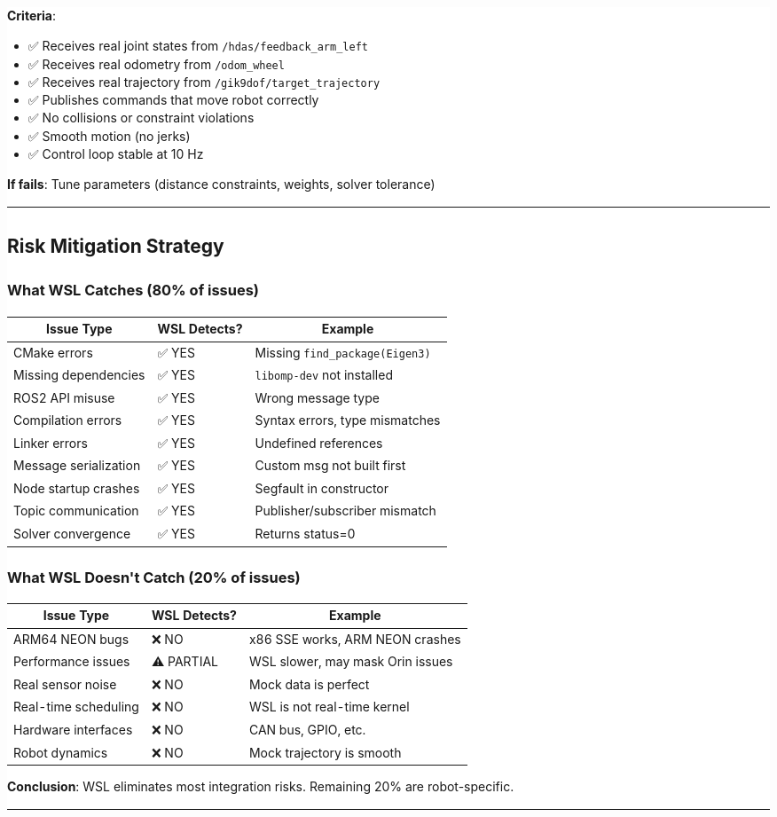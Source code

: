 **Criteria**:
- ✅ Receives real joint states from `/hdas/feedback_arm_left`
- ✅ Receives real odometry from `/odom_wheel`
- ✅ Receives real trajectory from `/gik9dof/target_trajectory`
- ✅ Publishes commands that move robot correctly
- ✅ No collisions or constraint violations
- ✅ Smooth motion (no jerks)
- ✅ Control loop stable at 10 Hz

**If fails**: Tune parameters (distance constraints, weights, solver tolerance)

---

## Risk Mitigation Strategy

### What WSL Catches (80% of issues)

| Issue Type | WSL Detects? | Example |
|------------|--------------|---------|
| CMake errors | ✅ YES | Missing `find_package(Eigen3)` |
| Missing dependencies | ✅ YES | `libomp-dev` not installed |
| ROS2 API misuse | ✅ YES | Wrong message type |
| Compilation errors | ✅ YES | Syntax errors, type mismatches |
| Linker errors | ✅ YES | Undefined references |
| Message serialization | ✅ YES | Custom msg not built first |
| Node startup crashes | ✅ YES | Segfault in constructor |
| Topic communication | ✅ YES | Publisher/subscriber mismatch |
| Solver convergence | ✅ YES | Returns status=0 |

### What WSL Doesn't Catch (20% of issues)

| Issue Type | WSL Detects? | Example |
|------------|--------------|---------|
| ARM64 NEON bugs | ❌ NO | x86 SSE works, ARM NEON crashes |
| Performance issues | ⚠️ PARTIAL | WSL slower, may mask Orin issues |
| Real sensor noise | ❌ NO | Mock data is perfect |
| Real-time scheduling | ❌ NO | WSL is not real-time kernel |
| Hardware interfaces | ❌ NO | CAN bus, GPIO, etc. |
| Robot dynamics | ❌ NO | Mock trajectory is smooth |

**Conclusion**: WSL eliminates most integration risks. Remaining 20% are robot-specific.

---